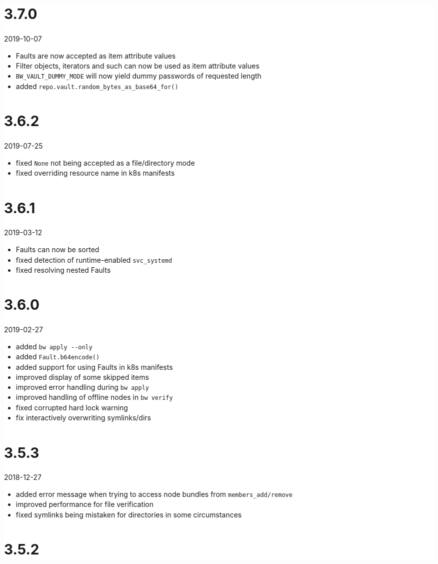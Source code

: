 
# 3.7.0

2019-10-07

* Faults are now accepted as item attribute values
* Filter objects, iterators and such can now be used as item attribute values
* `BW_VAULT_DUMMY_MODE` will now yield dummy passwords of requested length
* added `repo.vault.random_bytes_as_base64_for()`


# 3.6.2

2019-07-25

* fixed `None` not being accepted as a file/directory mode
* fixed overriding resource name in k8s manifests


# 3.6.1

2019-03-12

* Faults can now be sorted
* fixed detection of runtime-enabled `svc_systemd`
* fixed resolving nested Faults


# 3.6.0

2019-02-27

* added `bw apply --only`
* added `Fault.b64encode()`
* added support for using Faults in k8s manifests
* improved display of some skipped items
* improved error handling during `bw apply`
* improved handling of offline nodes in `bw verify`
* fixed corrupted hard lock warning
* fix interactively overwriting symlinks/dirs


# 3.5.3

2018-12-27

* added error message when trying to access node bundles from `members_add/remove`
* improved performance for file verification
* fixed symlinks being mistaken for directories in some circumstances


# 3.5.2
